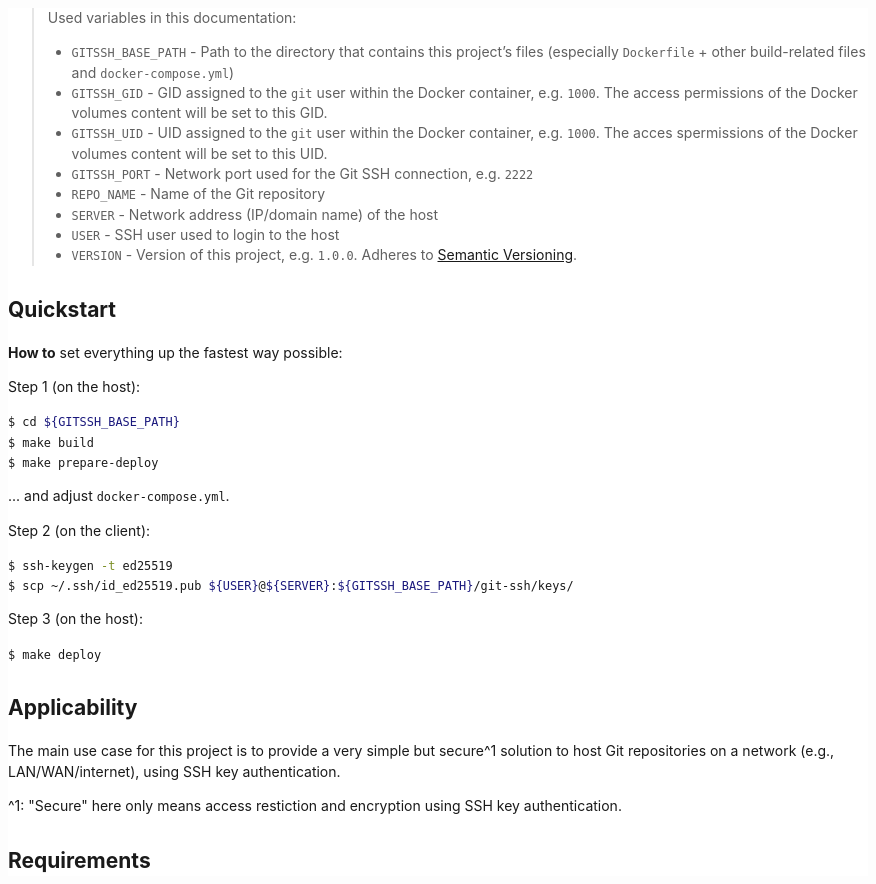 > Used variables in this documentation:
> * `GITSSH_BASE_PATH` - Path to the directory that contains this project’s
>   files (especially `Dockerfile` + other build-related files and
>   `docker-compose.yml`)
> * `GITSSH_GID` - GID assigned to the `git` user within the Docker container,
>   e.g. `1000`.
>   The access permissions of the Docker volumes content will be set to this
>   GID.
> * `GITSSH_UID` - UID assigned to the `git` user within the Docker container,
>   e.g. `1000`.
>   The acces spermissions of the Docker volumes content will be set to this
>   UID.
> * `GITSSH_PORT` - Network port used for the Git SSH connection, e.g. `2222`
> * `REPO_NAME` - Name of the Git repository
> * `SERVER` - Network address (IP/domain name) of the host
> * `USER` - SSH user used to login to the host
> * `VERSION` - Version of this project, e.g. `1.0.0`.
>   Adheres to [Semantic Versioning](https://semver.org).

## Quickstart

**How to** set everything up the fastest way possible:

Step 1 (on the host):

```sh
$ cd ${GITSSH_BASE_PATH}
$ make build
$ make prepare-deploy
```

... and adjust `docker-compose.yml`.

Step 2 (on the client):

```sh
$ ssh-keygen -t ed25519
$ scp ~/.ssh/id_ed25519.pub ${USER}@${SERVER}:${GITSSH_BASE_PATH}/git-ssh/keys/
```

Step 3 (on the host):

```sh
$ make deploy
```

## Applicability

The main use case for this project is to provide a very simple but secure^1
solution to host Git repositories on a network (e.g., LAN/WAN/internet), using
SSH key authentication.

^1: "Secure" here only means access restiction and encryption using SSH key
authentication.

## Requirements
